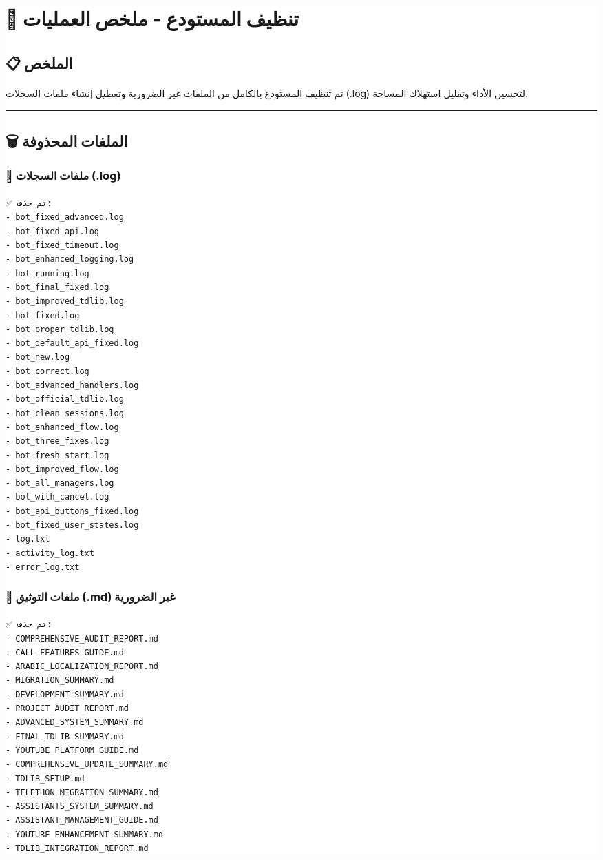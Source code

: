 # 🧹 تنظيف المستودع - ملخص العمليات

## 📋 الملخص
تم تنظيف المستودع بالكامل من الملفات غير الضرورية وتعطيل إنشاء ملفات السجلات (.log) لتحسين الأداء وتقليل استهلاك المساحة.

---

## 🗑️ الملفات المحذوفة

### 📝 ملفات السجلات (.log)
```
✅ تم حذف:
- bot_fixed_advanced.log
- bot_fixed_api.log  
- bot_fixed_timeout.log
- bot_enhanced_logging.log
- bot_running.log
- bot_final_fixed.log
- bot_improved_tdlib.log
- bot_fixed.log
- bot_proper_tdlib.log
- bot_default_api_fixed.log
- bot_new.log
- bot_correct.log
- bot_advanced_handlers.log
- bot_official_tdlib.log
- bot_clean_sessions.log
- bot_enhanced_flow.log
- bot_three_fixes.log
- bot_fresh_start.log
- bot_improved_flow.log
- bot_all_managers.log
- bot_with_cancel.log
- bot_api_buttons_fixed.log
- bot_fixed_user_states.log
- log.txt
- activity_log.txt
- error_log.txt
```

### 📄 ملفات التوثيق (.md) غير الضرورية
```
✅ تم حذف:
- COMPREHENSIVE_AUDIT_REPORT.md
- CALL_FEATURES_GUIDE.md
- ARABIC_LOCALIZATION_REPORT.md
- MIGRATION_SUMMARY.md
- DEVELOPMENT_SUMMARY.md
- PROJECT_AUDIT_REPORT.md
- ADVANCED_SYSTEM_SUMMARY.md
- FINAL_TDLIB_SUMMARY.md
- YOUTUBE_PLATFORM_GUIDE.md
- COMPREHENSIVE_UPDATE_SUMMARY.md
- TDLIB_SETUP.md
- TELETHON_MIGRATION_SUMMARY.md
- ASSISTANTS_SYSTEM_SUMMARY.md
- ASSISTANT_MANAGEMENT_GUIDE.md
- YOUTUBE_ENHANCEMENT_SUMMARY.md
- TDLIB_INTEGRATION_REPORT.md
```
